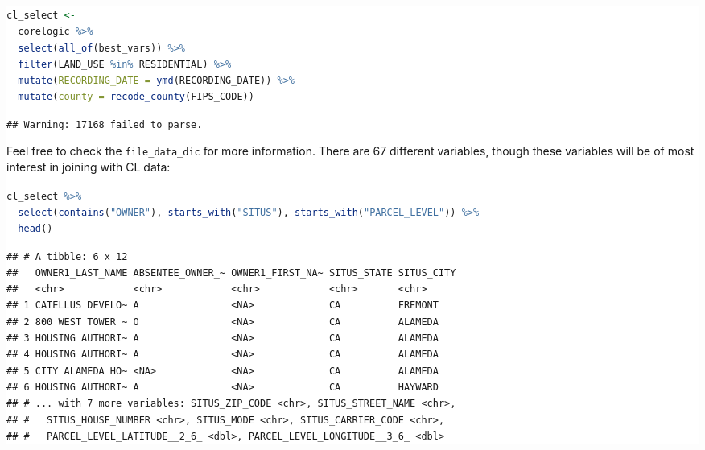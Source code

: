 ``` r
cl_select <-
  corelogic %>%
  select(all_of(best_vars)) %>% 
  filter(LAND_USE %in% RESIDENTIAL) %>% 
  mutate(RECORDING_DATE = ymd(RECORDING_DATE)) %>% 
  mutate(county = recode_county(FIPS_CODE))
```

    ## Warning: 17168 failed to parse.

Feel free to check the `file_data_dic` for more information. There are
67 different variables, though these variables will be of most interest
in joining with CL data:

``` r
cl_select %>% 
  select(contains("OWNER"), starts_with("SITUS"), starts_with("PARCEL_LEVEL")) %>% 
  head()
```

    ## # A tibble: 6 x 12
    ##   OWNER1_LAST_NAME ABSENTEE_OWNER_~ OWNER1_FIRST_NA~ SITUS_STATE SITUS_CITY
    ##   <chr>            <chr>            <chr>            <chr>       <chr>     
    ## 1 CATELLUS DEVELO~ A                <NA>             CA          FREMONT   
    ## 2 800 WEST TOWER ~ O                <NA>             CA          ALAMEDA   
    ## 3 HOUSING AUTHORI~ A                <NA>             CA          ALAMEDA   
    ## 4 HOUSING AUTHORI~ A                <NA>             CA          ALAMEDA   
    ## 5 CITY ALAMEDA HO~ <NA>             <NA>             CA          ALAMEDA   
    ## 6 HOUSING AUTHORI~ A                <NA>             CA          HAYWARD   
    ## # ... with 7 more variables: SITUS_ZIP_CODE <chr>, SITUS_STREET_NAME <chr>,
    ## #   SITUS_HOUSE_NUMBER <chr>, SITUS_MODE <chr>, SITUS_CARRIER_CODE <chr>,
    ## #   PARCEL_LEVEL_LATITUDE__2_6_ <dbl>, PARCEL_LEVEL_LONGITUDE__3_6_ <dbl>
